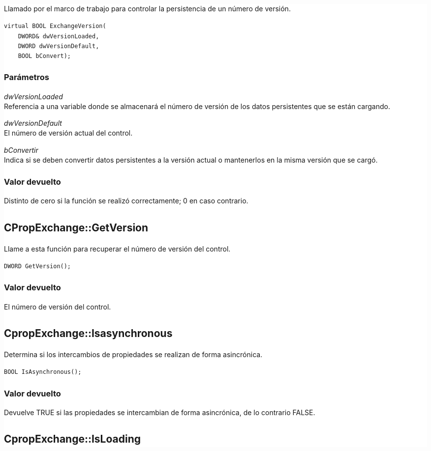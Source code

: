 Llamado por el marco de trabajo para controlar la persistencia de un número de versión.

```
virtual BOOL ExchangeVersion(
    DWORD& dwVersionLoaded,
    DWORD dwVersionDefault,
    BOOL bConvert);
```

### <a name="parameters"></a>Parámetros

*dwVersionLoaded*<br/>
Referencia a una variable donde se almacenará el número de versión de los datos persistentes que se están cargando.

*dwVersionDefault*<br/>
El número de versión actual del control.

*bConvertir*<br/>
Indica si se deben convertir datos persistentes a la versión actual o mantenerlos en la misma versión que se cargó.

### <a name="return-value"></a>Valor devuelto

Distinto de cero si la función se realizó correctamente; 0 en caso contrario.

## <a name="cpropexchangegetversion"></a><a name="getversion"></a>CPropExchange::GetVersion

Llame a esta función para recuperar el número de versión del control.

```
DWORD GetVersion();
```

### <a name="return-value"></a>Valor devuelto

El número de versión del control.

## <a name="cpropexchangeisasynchronous"></a><a name="isasynchronous"></a>CpropExchange::Isasynchronous

Determina si los intercambios de propiedades se realizan de forma asincrónica.

```
BOOL IsAsynchronous();
```

### <a name="return-value"></a>Valor devuelto

Devuelve TRUE si las propiedades se intercambian de forma asincrónica, de lo contrario FALSE.

## <a name="cpropexchangeisloading"></a><a name="isloading"></a>CpropExchange::IsLoading
